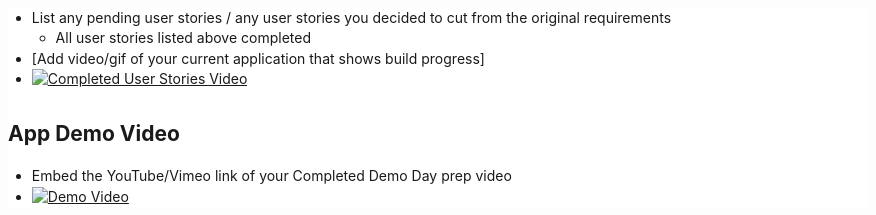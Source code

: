 - List any pending user stories / any user stories you decided to cut
from the original requirements
    -  All  user stories listed above completed
-  [Add video/gif of your current application that shows build progress]
- [![Completed User Stories Video](https://img.youtube.com/vi/FymLh2kF1CE/0.jpg)](https://www.youtube.com/watch?v=FymLh2kF1CE)

## App Demo Video

- Embed the YouTube/Vimeo link of your Completed Demo Day prep video
- [![Demo Video](https://img.youtube.com/vi/IsPEXEtpsPo/0.jpg)](https://www.youtube.com/watch?v=IsPEXEtpsPo)
